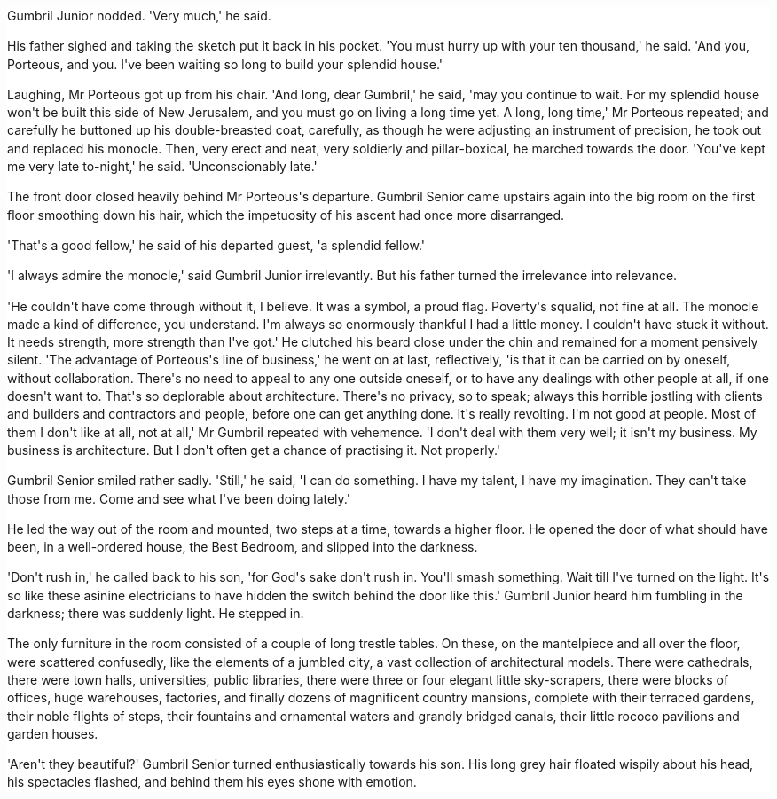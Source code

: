 Gumbril Junior nodded. 'Very much,' he said.

His father sighed and taking the sketch put it back in his pocket. 'You must hurry up with your ten thousand,' he said. 'And you, Porteous, and you. I've been waiting so long to build your splendid house.'

Laughing, Mr Porteous got up from his chair. 'And long, dear Gumbril,' he said, 'may you continue to wait. For my splendid house won't be built this side of New Jerusalem, and you must go on living a long time yet. A long, long time,' Mr Porteous repeated; and carefully he buttoned up his double-breasted coat, carefully, as though he were adjusting an instrument of precision, he took out and replaced his monocle. Then, very erect and neat, very soldierly and pillar-boxical, he marched towards the door. 'You've kept me very late to-night,' he said. 'Unconscionably late.'

The front door closed heavily behind Mr Porteous's departure. Gumbril Senior came upstairs again into the big room on the first floor smoothing down his hair, which the impetuosity of his ascent had once more disarranged.

'That's a good fellow,' he said of his departed guest, 'a splendid fellow.'

'I always admire the monocle,' said Gumbril Junior irrelevantly. But his father turned the irrelevance into relevance.

'He couldn't have come through without it, I believe. It was a symbol, a proud flag. Poverty's squalid, not fine at all. The monocle made a kind of difference, you understand. I'm always so enormously thankful I had a little money. I couldn't have stuck it without. It needs strength, more strength than I've got.' He clutched his beard close under the chin and remained for a moment pensively silent. 'The advantage of Porteous's line of business,' he went on at last, reflectively, 'is that it can be carried on by oneself, without collaboration. There's no need to appeal to any one outside oneself, or to have any dealings with other people at all, if one doesn't want to. That's so deplorable about architecture. There's no privacy, so to speak; always this horrible jostling with clients and builders and contractors and people, before one can get anything done. It's really revolting. I'm not good at people. Most of them I don't like at all, not at all,' Mr Gumbril repeated with vehemence. 'I don't deal with them very well; it isn't my business. My business is architecture. But I don't often get a chance of practising it. Not properly.'

Gumbril Senior smiled rather sadly. 'Still,' he said, 'I can do something. I have my talent, I have my imagination. They can't take those from me. Come and see what I've been doing lately.'

He led the way out of the room and mounted, two steps at a time, towards a higher floor. He opened the door of what should have been, in a well-ordered house, the Best Bedroom, and slipped into the darkness.

'Don't rush in,' he called back to his son, 'for God's sake don't rush in. You'll smash something. Wait till I've turned on the light. It's so like these asinine electricians to have hidden the switch behind the door like this.' Gumbril Junior heard him fumbling in the darkness; there was suddenly light. He stepped in.

The only furniture in the room consisted of a couple of long trestle tables. On these, on the mantelpiece and all over the floor, were scattered confusedly, like the elements of a jumbled city, a vast collection of architectural models. There were cathedrals, there were town halls, universities, public libraries, there were three or four elegant little sky-scrapers, there were blocks of offices, huge warehouses, factories, and finally dozens of magnificent country mansions, complete with their terraced gardens, their noble flights of steps, their fountains and ornamental waters and grandly bridged canals, their little rococo pavilions and garden houses.

'Aren't they beautiful?' Gumbril Senior turned enthusiastically towards his son. His long grey hair floated wispily about his head, his spectacles flashed, and behind them his eyes shone with emotion.
